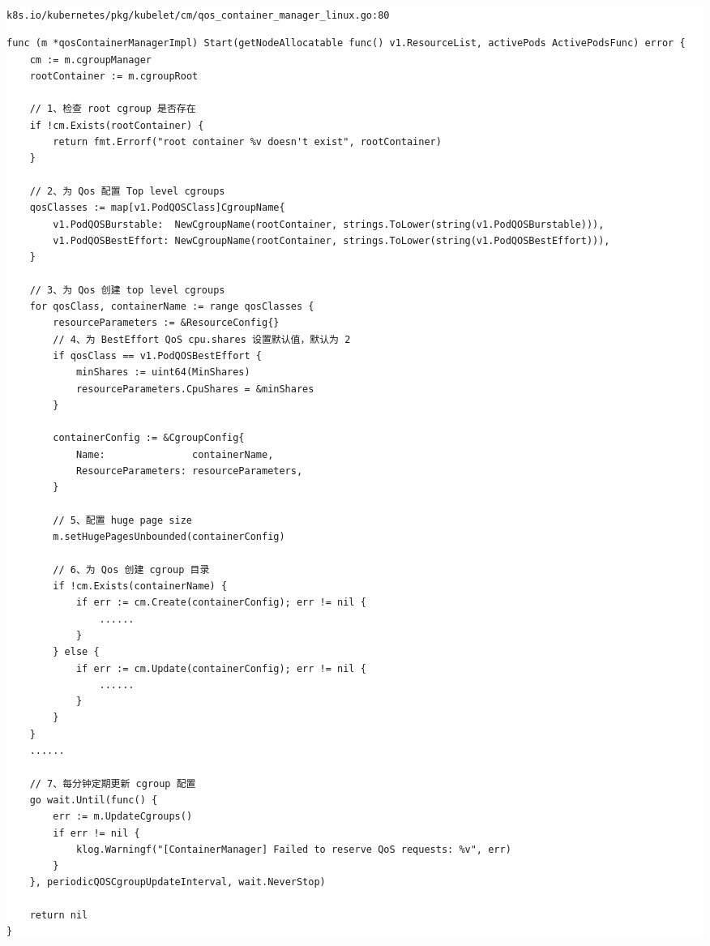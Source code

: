

`k8s.io/kubernetes/pkg/kubelet/cm/qos_container_manager_linux.go:80`

```
func (m *qosContainerManagerImpl) Start(getNodeAllocatable func() v1.ResourceList, activePods ActivePodsFunc) error {
    cm := m.cgroupManager
    rootContainer := m.cgroupRoot

    // 1、检查 root cgroup 是否存在
    if !cm.Exists(rootContainer) {
        return fmt.Errorf("root container %v doesn't exist", rootContainer)
    }

    // 2、为 Qos 配置 Top level cgroups
    qosClasses := map[v1.PodQOSClass]CgroupName{
        v1.PodQOSBurstable:  NewCgroupName(rootContainer, strings.ToLower(string(v1.PodQOSBurstable))),
        v1.PodQOSBestEffort: NewCgroupName(rootContainer, strings.ToLower(string(v1.PodQOSBestEffort))),
    }

    // 3、为 Qos 创建 top level cgroups
    for qosClass, containerName := range qosClasses {
        resourceParameters := &ResourceConfig{}
        // 4、为 BestEffort QoS cpu.shares 设置默认值，默认为 2
        if qosClass == v1.PodQOSBestEffort {
            minShares := uint64(MinShares)
            resourceParameters.CpuShares = &minShares
        }

        containerConfig := &CgroupConfig{
            Name:               containerName,
            ResourceParameters: resourceParameters,
        }

        // 5、配置 huge page size
        m.setHugePagesUnbounded(containerConfig)

        // 6、为 Qos 创建 cgroup 目录
        if !cm.Exists(containerName) {
            if err := cm.Create(containerConfig); err != nil {
                ......
            }
        } else {
            if err := cm.Update(containerConfig); err != nil {
                ......
            }
        }
    }
    ......

    // 7、每分钟定期更新 cgroup 配置
    go wait.Until(func() {
        err := m.UpdateCgroups()
        if err != nil {
            klog.Warningf("[ContainerManager] Failed to reserve QoS requests: %v", err)
        }
    }, periodicQOSCgroupUpdateInterval, wait.NeverStop)

    return nil
}
```
